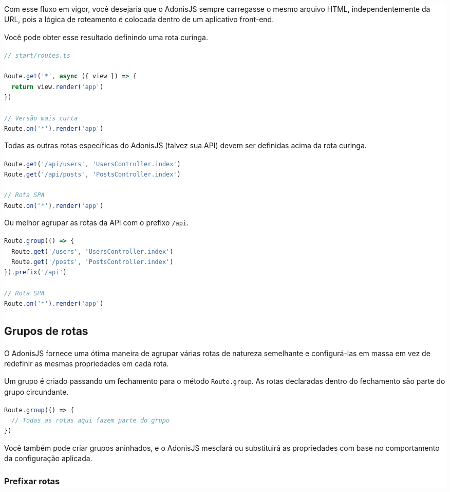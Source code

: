 Com esse fluxo em vigor, você desejaria que o AdonisJS sempre carregasse o mesmo arquivo HTML, independentemente da URL, pois a lógica de roteamento é colocada dentro de um aplicativo front-end.

Você pode obter esse resultado definindo uma rota curinga.

```ts
// start/routes.ts

Route.get('*', async ({ view }) => {
  return view.render('app')
})

// Versão mais curta
Route.on('*').render('app')
```

Todas as outras rotas específicas do AdonisJS (talvez sua API) devem ser definidas acima da rota curinga.

```ts
Route.get('/api/users', 'UsersController.index')
Route.get('/api/posts', 'PostsController.index')

// Rota SPA
Route.on('*').render('app')
```

Ou melhor agrupar as rotas da API com o prefixo `/api`.

```ts
Route.group(() => {
  Route.get('/users', 'UsersController.index')
  Route.get('/posts', 'PostsController.index')
}).prefix('/api')

// Rota SPA
Route.on('*').render('app')
```

## Grupos de rotas
O AdonisJS fornece uma ótima maneira de agrupar várias rotas de natureza semelhante e configurá-las em massa em vez de redefinir as mesmas propriedades em cada rota.

Um grupo é criado passando um fechamento para o método `Route.group`. As rotas declaradas dentro do fechamento são parte do grupo circundante.

```ts
Route.group(() => {
  // Todas as rotas aqui fazem parte do grupo
})
```

Você também pode criar grupos aninhados, e o AdonisJS mesclará ou substituirá as propriedades com base no comportamento da configuração aplicada.

### Prefixar rotas
